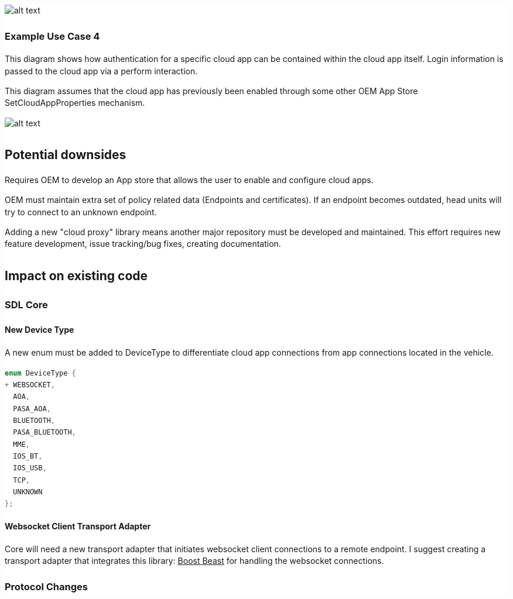 ![alt text](../assets/proposals/0158-cloud-app-transport-adapter/example_use_case_3.png "Example Use Case 3")

### Example Use Case 4

This diagram shows how authentication for a specific cloud app can be contained within the cloud app itself. Login information is passed to the cloud app via a perform interaction.

This diagram assumes that the cloud app has previously been enabled through some other OEM App Store SetCloudAppProperties mechanism.

![alt text](../assets/proposals/0158-cloud-app-transport-adapter/example_use_case_4.png "Example Use Case 4")

## Potential downsides

Requires OEM to develop an App store that allows the user to enable and configure cloud apps. 

OEM must maintain extra set of policy related data (Endpoints and certificates). If an endpoint becomes outdated, head units will try to connect to an unknown endpoint. 

Adding a new "cloud proxy" library means another major repository must be developed and maintained. This effort requires new feature development, issue tracking/bug fixes, creating documentation.

## Impact on existing code

### SDL Core

#### New Device Type

A new enum must be added to DeviceType to differentiate cloud app connections from app connections located in the vehicle. 

```c++
enum DeviceType {
+ WEBSOCKET,
  AOA,
  PASA_AOA,
  BLUETOOTH,
  PASA_BLUETOOTH,
  MME,
  IOS_BT,
  IOS_USB,
  TCP,
  UNKNOWN
};
```

#### Websocket Client Transport Adapter
Core will need a new transport adapter that initiates websocket client connections to a remote endpoint. I suggest creating a transport adapter that integrates this library: [Boost Beast](https://github.com/boostorg/beast) for handling the websocket connections.  

### Protocol Changes
